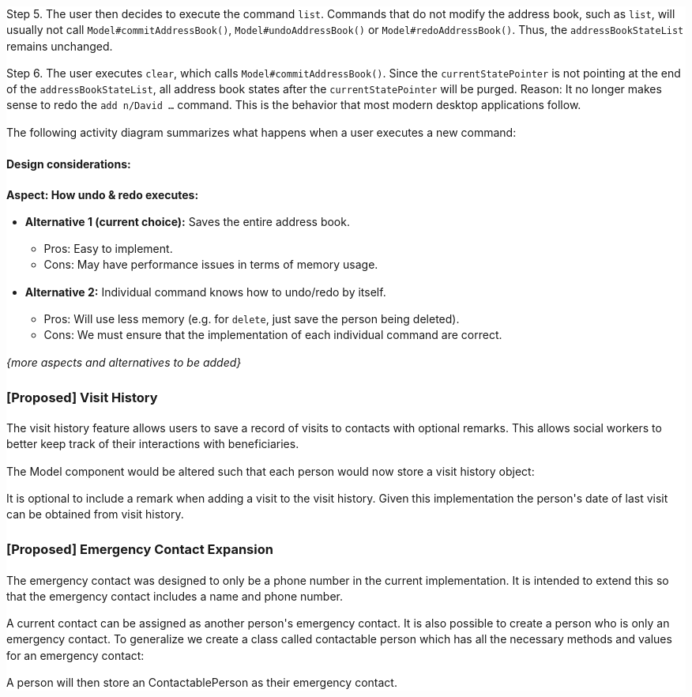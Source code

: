 </box>

Step 5. The user then decides to execute the command `list`. Commands that do not modify the address book, such as `list`, will usually not call `Model#commitAddressBook()`, `Model#undoAddressBook()` or `Model#redoAddressBook()`. Thus, the `addressBookStateList` remains unchanged.

<puml src="diagrams/UndoRedoState4.puml" alt="UndoRedoState4" />

Step 6. The user executes `clear`, which calls `Model#commitAddressBook()`. Since the `currentStatePointer` is not pointing at the end of the `addressBookStateList`, all address book states after the `currentStatePointer` will be purged. Reason: It no longer makes sense to redo the `add n/David …​` command. This is the behavior that most modern desktop applications follow.

<puml src="diagrams/UndoRedoState5.puml" alt="UndoRedoState5" />

The following activity diagram summarizes what happens when a user executes a new command:

<puml src="diagrams/CommitActivityDiagram.puml" width="250" />

#### Design considerations:

**Aspect: How undo & redo executes:**

* **Alternative 1 (current choice):** Saves the entire address book.
  * Pros: Easy to implement.
  * Cons: May have performance issues in terms of memory usage.

* **Alternative 2:** Individual command knows how to undo/redo by
  itself.
  * Pros: Will use less memory (e.g. for `delete`, just save the person being deleted).
  * Cons: We must ensure that the implementation of each individual command are correct.

_{more aspects and alternatives to be added}_

### \[Proposed\] Visit History

The visit history feature allows users to save a record of visits to contacts with optional remarks. This allows social workers to better keep track of their interactions with beneficiaries. 

The Model component would be altered such that each person would now store a visit history object:

<puml src="diagrams/VisitHistory.puml" />

It is optional to include a remark when adding a visit to the visit history. Given this implementation the person's date of last visit can be obtained from visit history.


### \[Proposed\] Emergency Contact Expansion

The emergency contact was designed to only be a phone number in the current implementation. It is intended to extend this so that the emergency contact includes a name and phone number.

A current contact can be assigned as another person's emergency contact. It is also possible to create a person who is only an emergency contact. To generalize we create a class called contactable person which has all the necessary methods and values for an emergency contact:

<puml src="diagrams/EmergencyContact.puml" />

A person will then store an ContactablePerson as their emergency contact.
